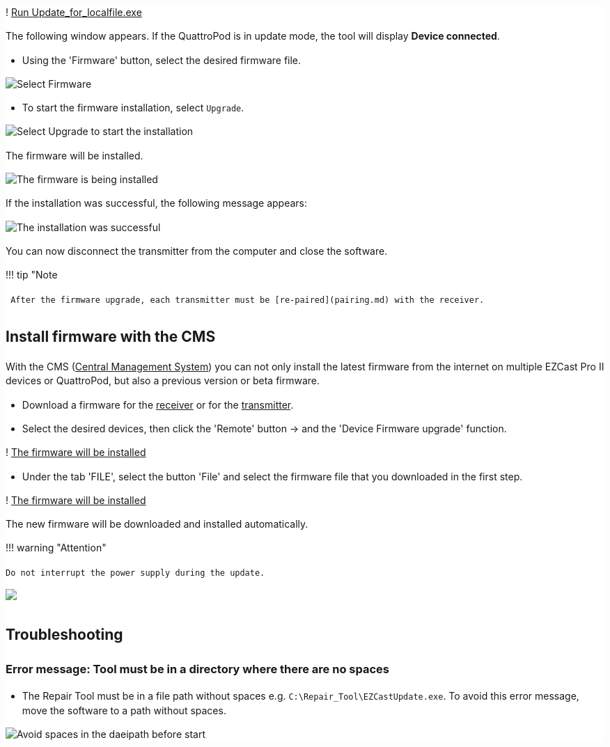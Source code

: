 ! [Run Update_for_localfile.exe](/assets/img/T02.localfile.exe.png)

The following window appears. If the QuattroPod is in update mode, the tool will display **Device connected**.

* Using the 'Firmware' button, select the desired firmware file.

![Select Firmware](/assets/img/EZCastUpdate.SelectFirmware.png)

* To start the firmware installation, select `Upgrade`.

![Select Upgrade to start the installation](/assets/img/EZCastUpdate.Upgrade.jpg)

The firmware will be installed.

![The firmware is being installed](/assets/img/EZCastUpdate.Firmware.localfile.Updating.jpg)

If the installation was successful, the following message appears:

![The installation was successful](/assets/img/EZCastUpdate_localfile.Upgrade.Success.jpg)

You can now disconnect the transmitter from the computer and close the software.

!!! tip "Note

     After the firmware upgrade, each transmitter must be [re-paired](pairing.md) with the receiver.

## Install firmware with the CMS

With the CMS ([Central Management System](cms.md)) you can not only install the latest firmware from the internet on multiple EZCast Pro II devices or QuattroPod, but also a previous version or beta firmware.

* Download a firmware for the [receiver](#R01_install_other_fw) or for the [transmitter](#T02_install_other_fw).

* Select the desired devices, then click the 'Remote' button -> and the 'Device Firmware upgrade' function.

! [The firmware will be installed](/assets/img/CMS-firmware.upgrade1.png)

* Under the tab 'FILE', select the button 'File' and select the firmware file that you downloaded in the first step.

! [The firmware will be installed](/assets/img/CMS-firmware.upgrade2.png)

The new firmware will be downloaded and installed automatically. 

!!! warning "Attention"
    
	Do not interrupt the power supply during the update.

![](/assets/img/ProIIStick_Firmware_installing.png)

## Troubleshooting

### Error message: Tool must be in a directory where there are no spaces

* The Repair Tool must be in a file path without spaces e.g. `C:\Repair_Tool\EZCastUpdate.exe`. To avoid this error message, move the software to a path without spaces.

![Avoid spaces in the daeipath before start](/assets/img/no_spaces.jpg)